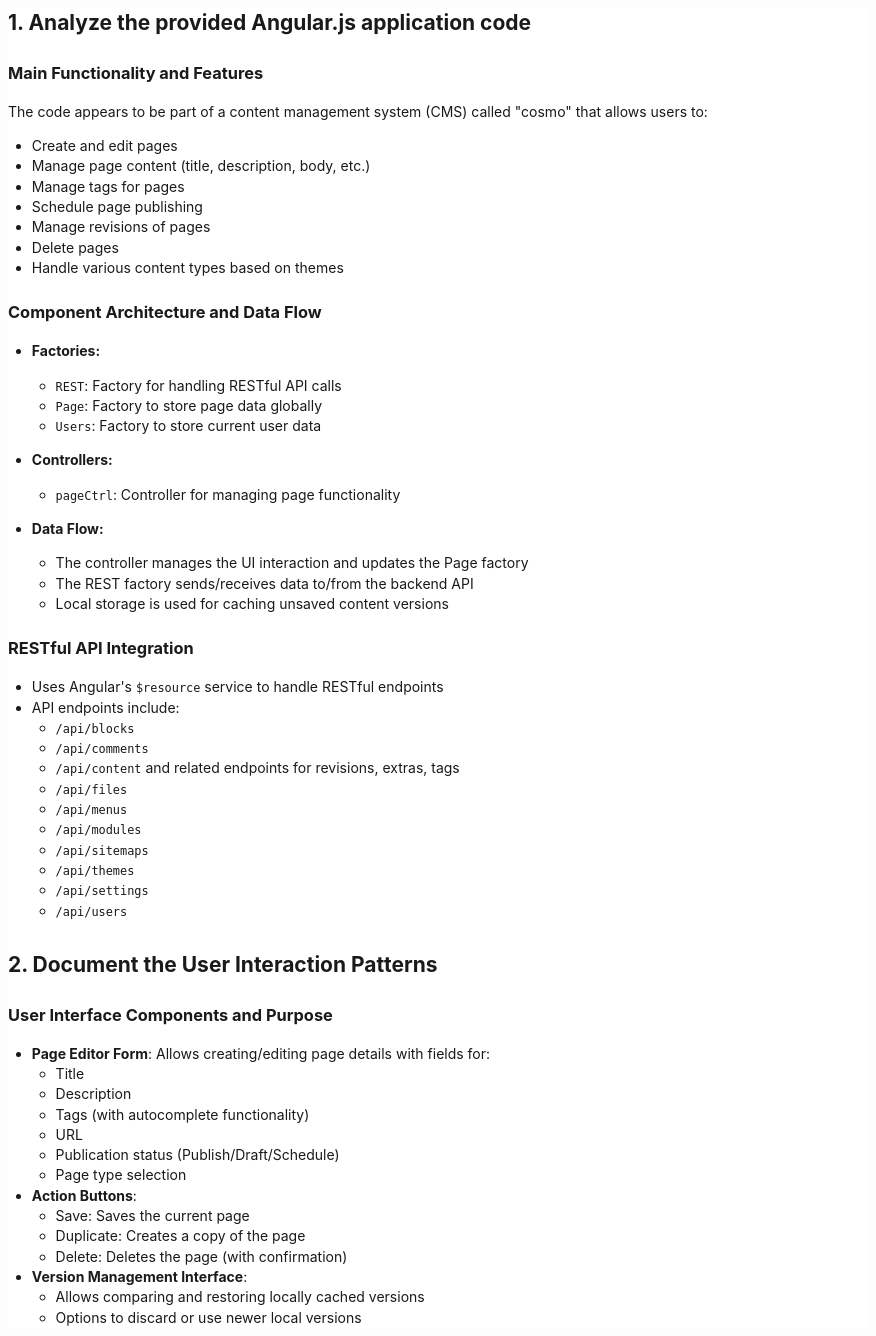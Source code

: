 ## 1. Analyze the provided Angular.js application code

### Main Functionality and Features
The code appears to be part of a content management system (CMS) called "cosmo" that allows users to:
- Create and edit pages
- Manage page content (title, description, body, etc.)
- Manage tags for pages
- Schedule page publishing
- Manage revisions of pages
- Delete pages
- Handle various content types based on themes

### Component Architecture and Data Flow
- **Factories:**
  - `REST`: Factory for handling RESTful API calls
  - `Page`: Factory to store page data globally
  - `Users`: Factory to store current user data

- **Controllers:**
  - `pageCtrl`: Controller for managing page functionality

- **Data Flow:**
  - The controller manages the UI interaction and updates the Page factory
  - The REST factory sends/receives data to/from the backend API
  - Local storage is used for caching unsaved content versions

### RESTful API Integration
- Uses Angular's `$resource` service to handle RESTful endpoints
- API endpoints include:
  - `/api/blocks`
  - `/api/comments`
  - `/api/content` and related endpoints for revisions, extras, tags
  - `/api/files`
  - `/api/menus`
  - `/api/modules`
  - `/api/sitemaps`
  - `/api/themes`
  - `/api/settings`
  - `/api/users`

## 2. Document the User Interaction Patterns

### User Interface Components and Purpose
- **Page Editor Form**: Allows creating/editing page details with fields for:
  - Title
  - Description
  - Tags (with autocomplete functionality)
  - URL
  - Publication status (Publish/Draft/Schedule)
  - Page type selection
- **Action Buttons**:
  - Save: Saves the current page
  - Duplicate: Creates a copy of the page
  - Delete: Deletes the page (with confirmation)
- **Version Management Interface**:
  - Allows comparing and restoring locally cached versions
  - Options to discard or use newer local versions
